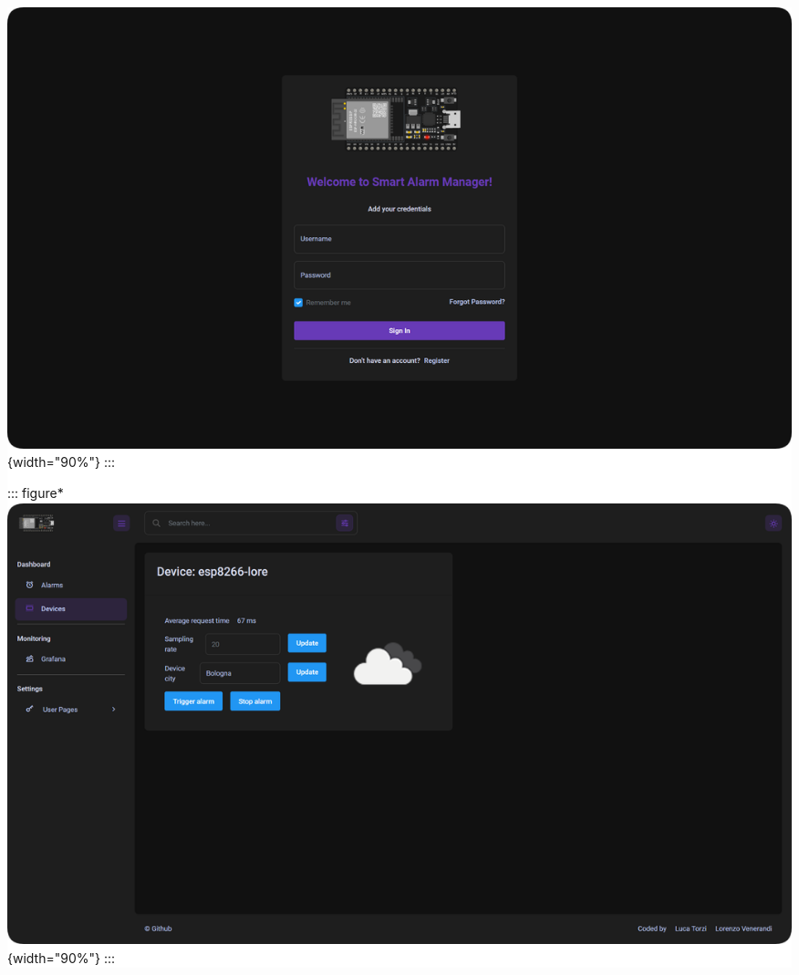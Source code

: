 ![image](images/dashboard-login.png){width="90%"}
:::

::: figure*
![image](images/dashboard-devices.png){width="90%"}
:::

